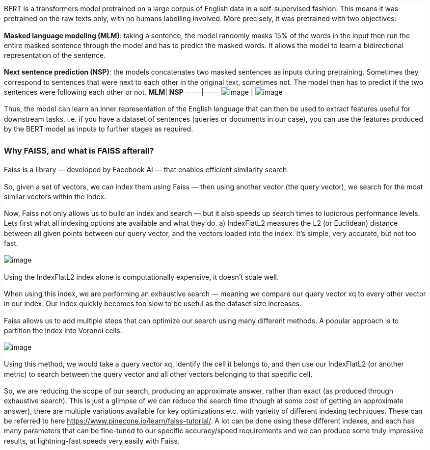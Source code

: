 BERT is a transformers model pretrained on a large corpus of English data in a self-supervised fashion. This means it was pretrained on the raw texts only, with no humans labelling involved. More precisely, it was pretrained with two objectives:

**Masked language modeling (MLM)**: taking a sentence, the model randomly masks 15% of the words in the input then run the entire masked sentence through the model and has to predict the masked words. It allows the model to learn a bidirectional representation of the sentence.

**Next sentence prediction (NSP)**: the models concatenates two masked sentences as inputs during pretraining. Sometimes they correspond to sentences that were next to each other in the original text, sometimes not. The model then has to predict if the two sentences were following each other or not.
**MLM**| **NSP**
-----|-----
![image](https://user-images.githubusercontent.com/82941475/131286537-817a0e82-10b9-4bc1-8626-c87a5008a287.png) | ![image](https://user-images.githubusercontent.com/82941475/131241384-2c43dfe7-2103-4a32-a4b5-d2c9ab31c16c.png)

Thus, the model can learn an inner representation of the English language that can then be used to extract features useful for downstream tasks, i.e. if you have a dataset of sentences (queries or documents in our case), you can use the features produced by the BERT model as inputs to further stages as required.

### Why FAISS,  and what is FAISS afterall?
Faiss is a library — developed by Facebook AI — that enables efficient similarity search.

So, given a set of vectors, we can index them using Faiss — then using another vector (the query vector), we search for the most similar vectors within the index.

Now, Faiss not only allows us to build an index and search — but it also speeds up search times to ludicrous performance levels. 
Lets first what all indexing options are available and what they do.
a) IndexFlatL2 measures the L2 (or Euclidean) distance between all given points between our query vector, and the vectors loaded into the index. It’s simple, very accurate, but not too fast.

![image](https://user-images.githubusercontent.com/82941475/131287827-e456b25d-04cd-462f-93df-903e16de3692.png)

Using the IndexFlatL2 index alone is computationally expensive, it doesn’t scale well.

When using this index, we are performing an exhaustive search — meaning we compare our query vector xq to every other vector in our index. Our index quickly becomes too slow to be useful as the dataset size increases.

Faiss allows us to add multiple steps that can optimize our search using many different methods. A popular approach is to partition the index into Voronoi cells.

![image](https://user-images.githubusercontent.com/82941475/131287906-648ec5ae-7c48-4cfb-b9c2-8ca108817c9e.png)

Using this method, we would take a query vector xq, identify the cell it belongs to, and then use our IndexFlatL2 (or another metric) to search between the query vector and all other vectors belonging to that specific cell.

So, we are reducing the scope of our search, producing an approximate answer, rather than exact (as produced through exhaustive search).
This is just a glimpse of we can reduce the search time (though at some cost of getting an approximate answer), there are multiple variations available for key optimizations etc. with varieity of different indexing techniques. These can be referred to here https://www.pinecone.io/learn/faiss-tutorial/.
 A lot can be done using these different  indexes, and each has many parameters that can be fine-tuned to our specific accuracy/speed requirements and we can produce some truly impressive results, at lightning-fast speeds very easily with Faiss.
